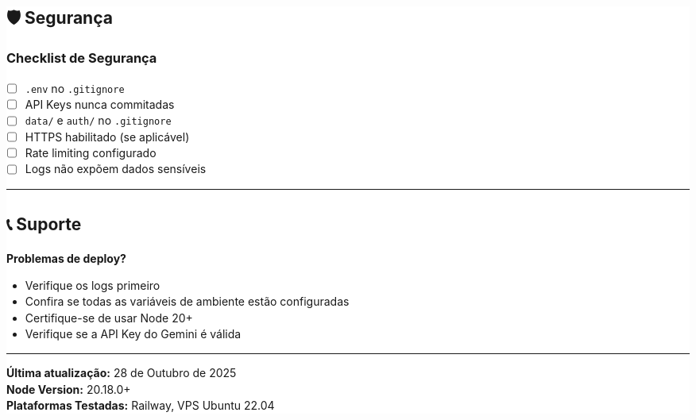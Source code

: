 
## 🛡️ Segurança

### Checklist de Segurança

- [ ] `.env` no `.gitignore`
- [ ] API Keys nunca commitadas
- [ ] `data/` e `auth/` no `.gitignore`
- [ ] HTTPS habilitado (se aplicável)
- [ ] Rate limiting configurado
- [ ] Logs não expõem dados sensíveis

---

## 📞 Suporte

**Problemas de deploy?**
- Verifique os logs primeiro
- Confira se todas as variáveis de ambiente estão configuradas
- Certifique-se de usar Node 20+
- Verifique se a API Key do Gemini é válida

---

**Última atualização:** 28 de Outubro de 2025  
**Node Version:** 20.18.0+  
**Plataformas Testadas:** Railway, VPS Ubuntu 22.04
